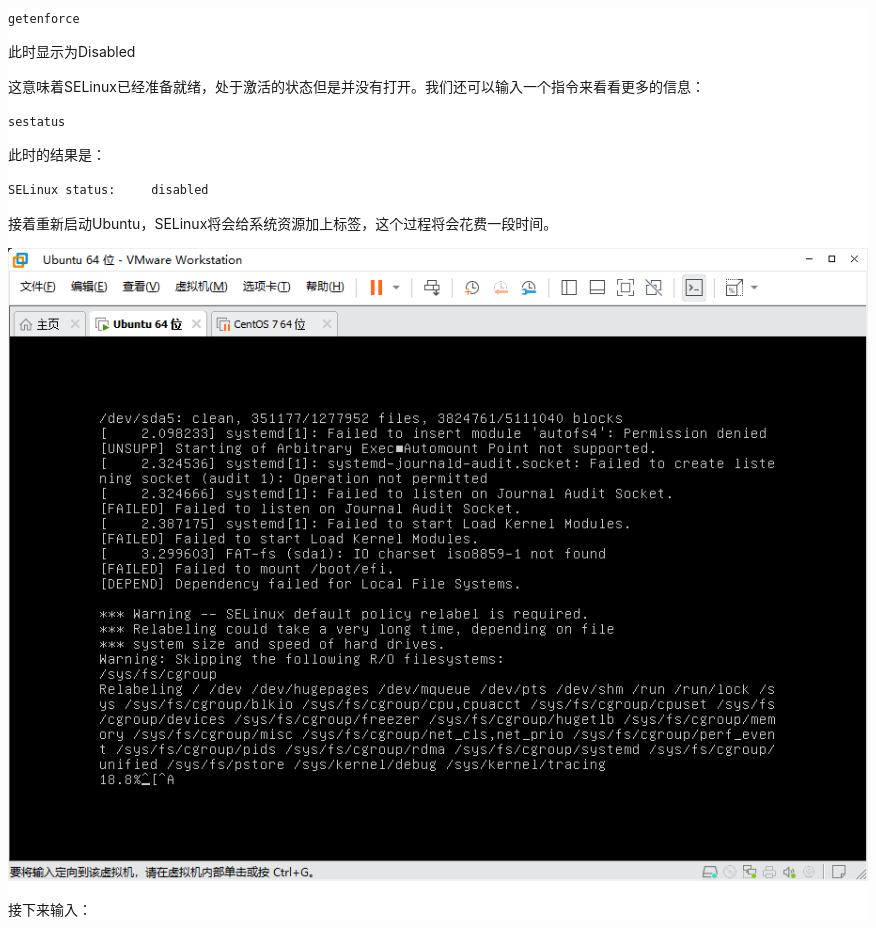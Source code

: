 ```
getenforce
```

此时显示为Disabled

这意味着SELinux已经准备就绪，处于激活的状态但是并没有打开。我们还可以输入一个指令来看看更多的信息：

```
sestatus
```

此时的结果是：

```
SELinux status:		disabled
```

接着重新启动Ubuntu，SELinux将会给系统资源加上标签，这个过程将会花费一段时间。

![image-20230324194920955](https://github.com/ddzipp/ddzipp.github.io/blob/b783c46d85399d441ceb4ae5de6949ad57c05988/assets/images/Notes/2023-04-01-SELinux/image-20230324194920955.png)

接下来输入：
